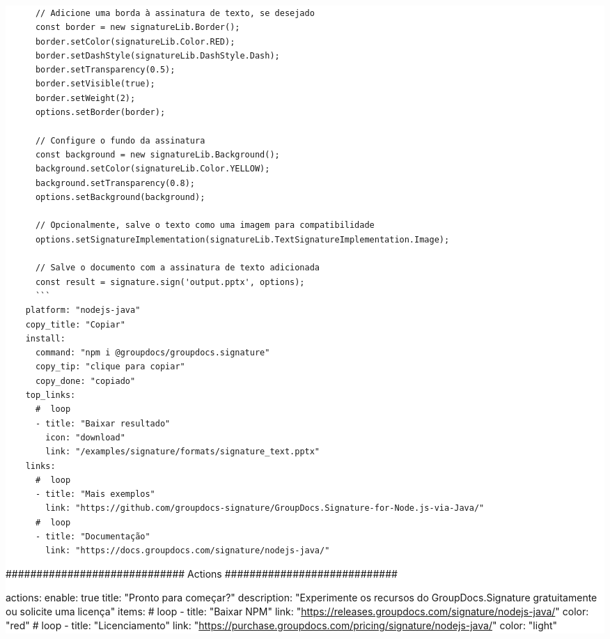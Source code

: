           // Adicione uma borda à assinatura de texto, se desejado
          const border = new signatureLib.Border();
          border.setColor(signatureLib.Color.RED);
          border.setDashStyle(signatureLib.DashStyle.Dash);
          border.setTransparency(0.5);
          border.setVisible(true);
          border.setWeight(2);
          options.setBorder(border);

          // Configure o fundo da assinatura
          const background = new signatureLib.Background();
          background.setColor(signatureLib.Color.YELLOW);
          background.setTransparency(0.8);
          options.setBackground(background);

          // Opcionalmente, salve o texto como uma imagem para compatibilidade
          options.setSignatureImplementation(signatureLib.TextSignatureImplementation.Image);
          
          // Salve o documento com a assinatura de texto adicionada
          const result = signature.sign('output.pptx', options);
          ```
        platform: "nodejs-java"
        copy_title: "Copiar"
        install:
          command: "npm i @groupdocs/groupdocs.signature"
          copy_tip: "clique para copiar"
          copy_done: "copiado"
        top_links:
          #  loop
          - title: "Baixar resultado"
            icon: "download"
            link: "/examples/signature/formats/signature_text.pptx"
        links:
          #  loop
          - title: "Mais exemplos"
            link: "https://github.com/groupdocs-signature/GroupDocs.Signature-for-Node.js-via-Java/"
          #  loop
          - title: "Documentação"
            link: "https://docs.groupdocs.com/signature/nodejs-java/"
            

            


############################# Actions ############################

actions:
  enable: true
  title: "Pronto para começar?"
  description: "Experimente os recursos do GroupDocs.Signature gratuitamente ou solicite uma licença"
  items:
    #  loop
    - title: "Baixar NPM"
      link: "https://releases.groupdocs.com/signature/nodejs-java/"
      color: "red"
        #  loop
    - title: "Licenciamento"
      link: "https://purchase.groupdocs.com/pricing/signature/nodejs-java/"
      color: "light"
